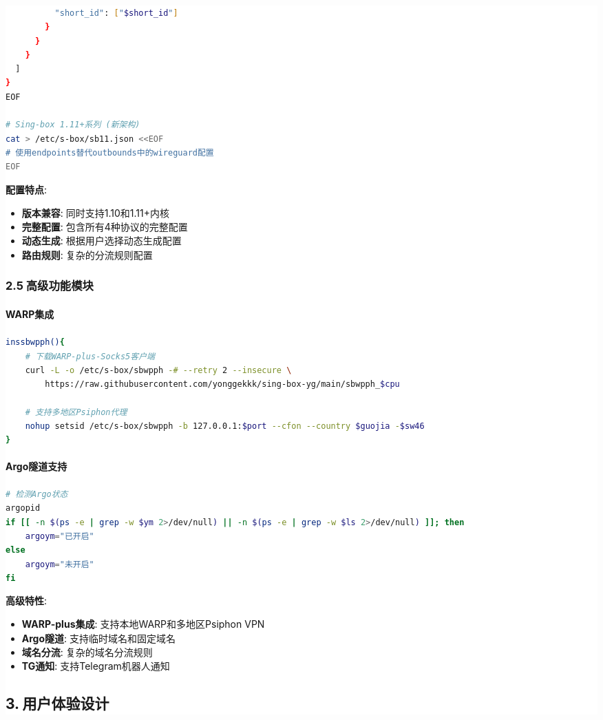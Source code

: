 ```bash
          "short_id": ["$short_id"]
        }
      }
    }
  ]
}
EOF

# Sing-box 1.11+系列 (新架构)
cat > /etc/s-box/sb11.json <<EOF
# 使用endpoints替代outbounds中的wireguard配置
EOF
```

**配置特点**:
- **版本兼容**: 同时支持1.10和1.11+内核
- **完整配置**: 包含所有4种协议的完整配置
- **动态生成**: 根据用户选择动态生成配置
- **路由规则**: 复杂的分流规则配置

### 2.5 高级功能模块

#### WARP集成
```bash
inssbwpph(){
    # 下载WARP-plus-Socks5客户端
    curl -L -o /etc/s-box/sbwpph -# --retry 2 --insecure \
        https://raw.githubusercontent.com/yonggekkk/sing-box-yg/main/sbwpph_$cpu
    
    # 支持多地区Psiphon代理
    nohup setsid /etc/s-box/sbwpph -b 127.0.0.1:$port --cfon --country $guojia -$sw46
}
```

#### Argo隧道支持
```bash
# 检测Argo状态
argopid
if [[ -n $(ps -e | grep -w $ym 2>/dev/null) || -n $(ps -e | grep -w $ls 2>/dev/null) ]]; then
    argoym="已开启"
else
    argoym="未开启"
fi
```

**高级特性**:
- **WARP-plus集成**: 支持本地WARP和多地区Psiphon VPN
- **Argo隧道**: 支持临时域名和固定域名
- **域名分流**: 复杂的域名分流规则
- **TG通知**: 支持Telegram机器人通知

## 3. 用户体验设计
